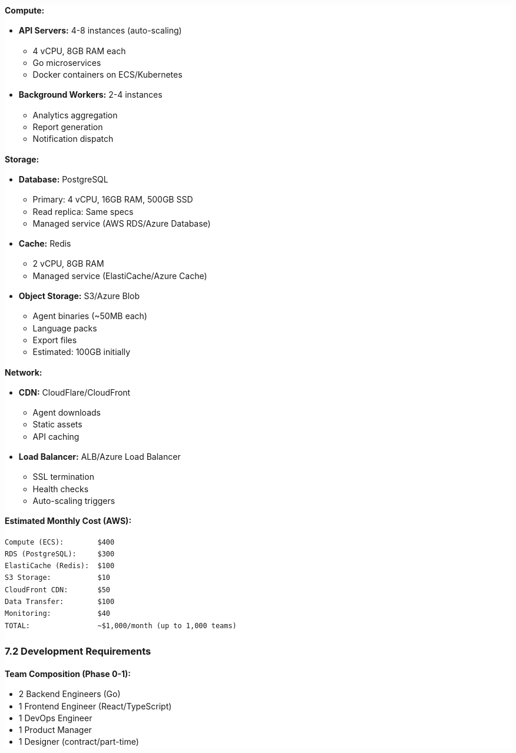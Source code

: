 **Compute:**
- **API Servers:** 4-8 instances (auto-scaling)
  - 4 vCPU, 8GB RAM each
  - Go microservices
  - Docker containers on ECS/Kubernetes

- **Background Workers:** 2-4 instances
  - Analytics aggregation
  - Report generation
  - Notification dispatch

**Storage:**
- **Database:** PostgreSQL
  - Primary: 4 vCPU, 16GB RAM, 500GB SSD
  - Read replica: Same specs
  - Managed service (AWS RDS/Azure Database)

- **Cache:** Redis
  - 2 vCPU, 8GB RAM
  - Managed service (ElastiCache/Azure Cache)

- **Object Storage:** S3/Azure Blob
  - Agent binaries (~50MB each)
  - Language packs
  - Export files
  - Estimated: 100GB initially

**Network:**
- **CDN:** CloudFlare/CloudFront
  - Agent downloads
  - Static assets
  - API caching

- **Load Balancer:** ALB/Azure Load Balancer
  - SSL termination
  - Health checks
  - Auto-scaling triggers

**Estimated Monthly Cost (AWS):**
```
Compute (ECS):        $400
RDS (PostgreSQL):     $300
ElastiCache (Redis):  $100
S3 Storage:           $10
CloudFront CDN:       $50
Data Transfer:        $100
Monitoring:           $40
TOTAL:                ~$1,000/month (up to 1,000 teams)
```

### 7.2 Development Requirements

**Team Composition (Phase 0-1):**
- 2 Backend Engineers (Go)
- 1 Frontend Engineer (React/TypeScript)
- 1 DevOps Engineer
- 1 Product Manager
- 1 Designer (contract/part-time)
